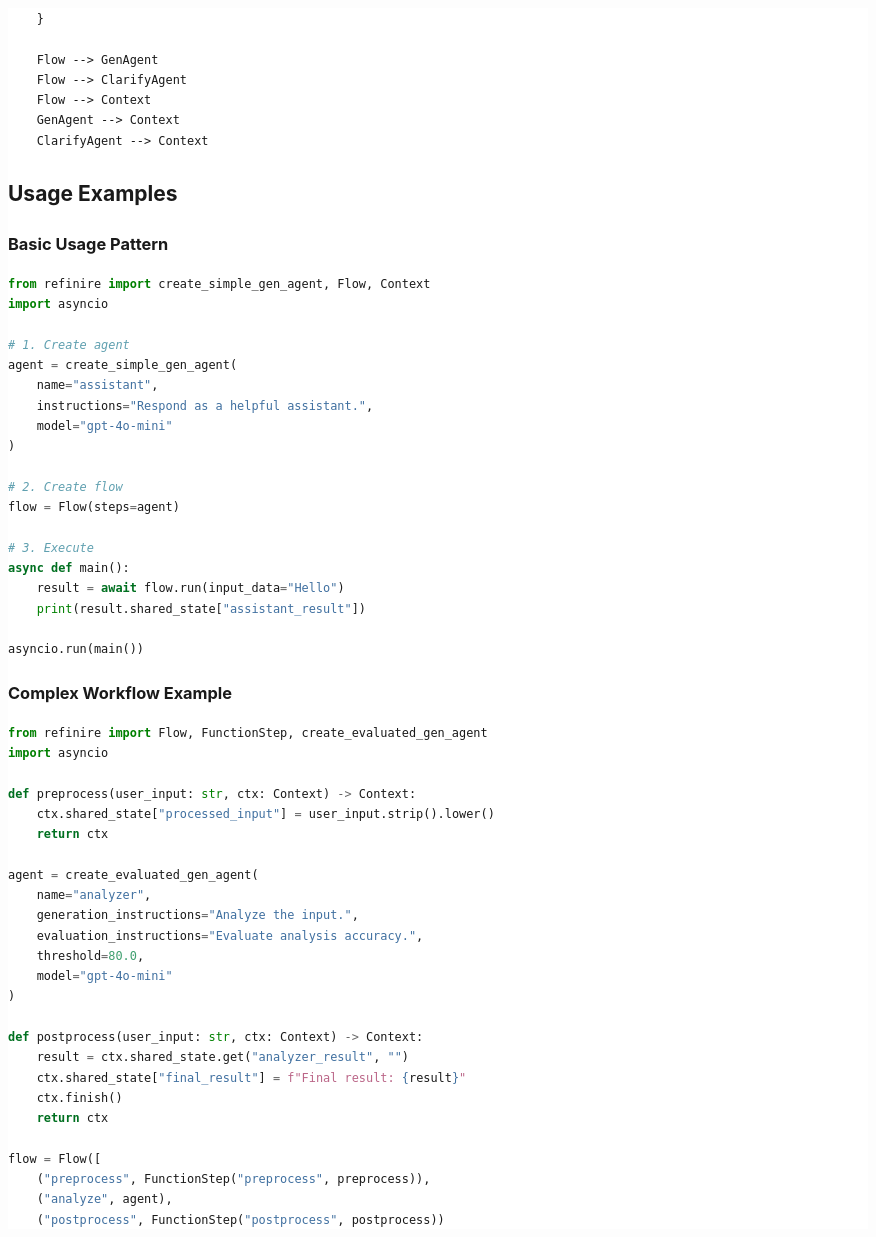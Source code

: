 ```mermaid
    }
    
    Flow --> GenAgent
    Flow --> ClarifyAgent
    Flow --> Context
    GenAgent --> Context
    ClarifyAgent --> Context
```

## Usage Examples

### Basic Usage Pattern

```python
from refinire import create_simple_gen_agent, Flow, Context
import asyncio

# 1. Create agent
agent = create_simple_gen_agent(
    name="assistant",
    instructions="Respond as a helpful assistant.",
    model="gpt-4o-mini"
)

# 2. Create flow
flow = Flow(steps=agent)

# 3. Execute
async def main():
    result = await flow.run(input_data="Hello")
    print(result.shared_state["assistant_result"])

asyncio.run(main())
```

### Complex Workflow Example

```python
from refinire import Flow, FunctionStep, create_evaluated_gen_agent
import asyncio

def preprocess(user_input: str, ctx: Context) -> Context:
    ctx.shared_state["processed_input"] = user_input.strip().lower()
    return ctx

agent = create_evaluated_gen_agent(
    name="analyzer",
    generation_instructions="Analyze the input.",
    evaluation_instructions="Evaluate analysis accuracy.",
    threshold=80.0,
    model="gpt-4o-mini"
)

def postprocess(user_input: str, ctx: Context) -> Context:
    result = ctx.shared_state.get("analyzer_result", "")
    ctx.shared_state["final_result"] = f"Final result: {result}"
    ctx.finish()
    return ctx

flow = Flow([
    ("preprocess", FunctionStep("preprocess", preprocess)),
    ("analyze", agent),
    ("postprocess", FunctionStep("postprocess", postprocess))
```